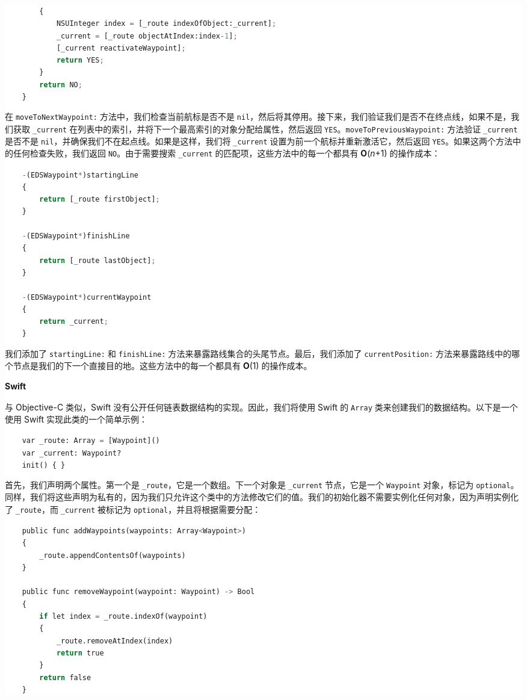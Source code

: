 ```py
        { 
            NSUInteger index = [_route indexOfObject:_current]; 
            _current = [_route objectAtIndex:index-1]; 
            [_current reactivateWaypoint]; 
            return YES; 
        } 
        return NO; 
    } 

```

在 `moveToNextWaypoint:` 方法中，我们检查当前航标是否不是 `nil`，然后将其停用。接下来，我们验证我们是否不在终点线，如果不是，我们获取 `_current` 在列表中的索引，并将下一个最高索引的对象分配给属性，然后返回 `YES`。`moveToPreviousWaypoint:` 方法验证 `_current` 是否不是 `nil`，并确保我们不在起点线。如果是这样，我们将 `_current` 设置为前一个航标并重新激活它，然后返回 `YES`。如果这两个方法中的任何检查失败，我们返回 `NO`。由于需要搜索 `_current` 的匹配项，这些方法中的每一个都具有 **O**(*n*+1) 的操作成本：

```py
    -(EDSWaypoint*)startingLine 
    { 
        return [_route firstObject]; 
    } 

    -(EDSWaypoint*)finishLine 
    { 
        return [_route lastObject]; 
    } 

    -(EDSWaypoint*)currentWaypoint 
    { 
        return _current; 
    } 

```

我们添加了 `startingLine:` 和 `finishLine:` 方法来暴露路线集合的头尾节点。最后，我们添加了 `currentPosition:` 方法来暴露路线中的哪个节点是我们的下一个直接目的地。这些方法中的每一个都具有 **O**(1) 的操作成本。

**Swift**

与 Objective-C 类似，Swift 没有公开任何链表数据结构的实现。因此，我们将使用 Swift 的 `Array` 类来创建我们的数据结构。以下是一个使用 Swift 实现此类的一个简单示例：

```py
    var _route: Array = [Waypoint]() 
    var _current: Waypoint?  
    init() { } 

```

首先，我们声明两个属性。第一个是 `_route`，它是一个数组。下一个对象是 `_current` 节点，它是一个 `Waypoint` 对象，标记为 `optional`。同样，我们将这些声明为私有的，因为我们只允许这个类中的方法修改它们的值。我们的初始化器不需要实例化任何对象，因为声明实例化了 `_route`，而 `_current` 被标记为 `optional`，并且将根据需要分配：

```py
    public func addWaypoints(waypoints: Array<Waypoint>) 
    { 
        _route.appendContentsOf(waypoints) 
    } 

    public func removeWaypoint(waypoint: Waypoint) -> Bool 
    { 
        if let index = _route.indexOf(waypoint) 
        { 
            _route.removeAtIndex(index) 
            return true 
        } 
        return false 
    } 

```